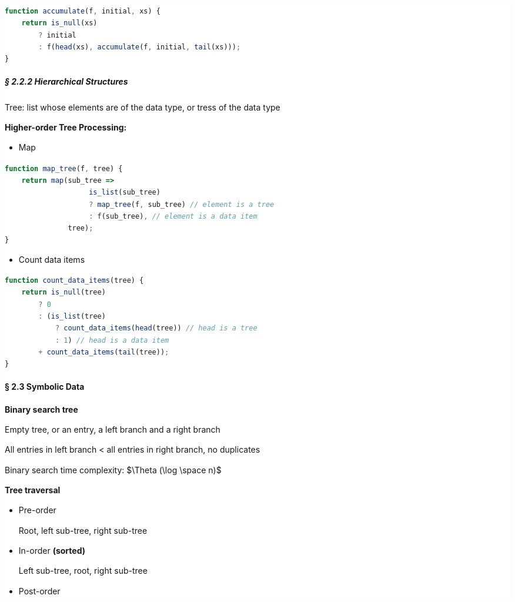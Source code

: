 ```javascript
function accumulate(f, initial, xs) {
    return is_null(xs)
    	? initial
        : f(head(xs), accumulate(f, initial, tail(xs)));
}
```

##### § 2.2.2 Hierarchical Structures

Tree: list whose elements are of the data type, or tress of the data type

**Higher-order Tree Processing:**

- Map

```javascript
function map_tree(f, tree) {
	return map(sub_tree =>
					is_list(sub_tree)
               		? map_tree(f, sub_tree) // element is a tree
               		: f(sub_tree), // element is a data item
               tree);
}
```

- Count data items

```javascript
function count_data_items(tree) {
    return is_null(tree)
    	? 0
        : (is_list(tree)
    		? count_data_items(head(tree)) // head is a tree
        	: 1) // head is a data item
    	+ count_data_items(tail(tree));
}
```

#### § 2.3 Symbolic Data

**Binary search tree**

Empty tree, or an entry, a left branch and a right branch

All entries in left branch < all entries in right branch, no duplicates

Binary search time complexity: $\Theta (\log \space n)$

**Tree traversal**

- Pre-order

	Root, left sub-tree, right sub-tree

- In-order **(sorted)**

	Left sub-tree, root, right sub-tree

- Post-order
